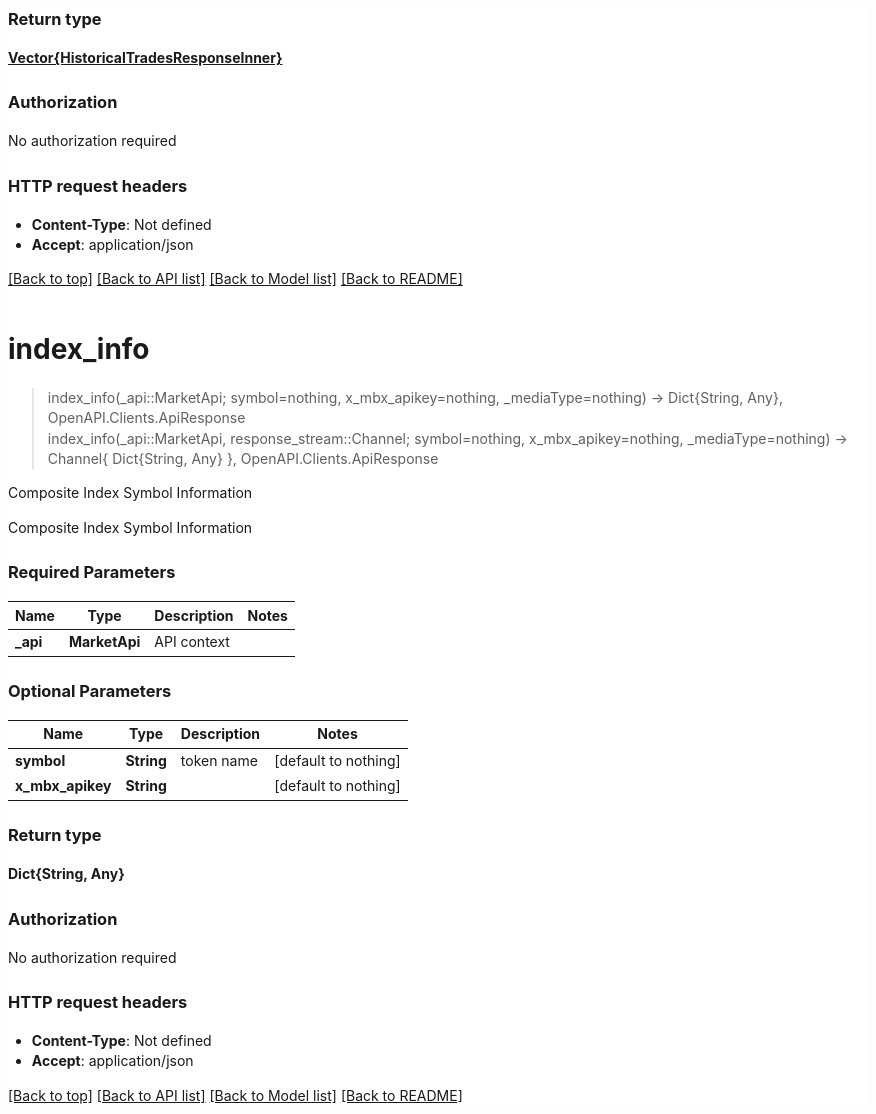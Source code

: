 ### Return type

[**Vector{HistoricalTradesResponseInner}**](HistoricalTradesResponseInner.md)

### Authorization

No authorization required

### HTTP request headers

 - **Content-Type**: Not defined
 - **Accept**: application/json

[[Back to top]](#) [[Back to API list]](../README.md#api-endpoints) [[Back to Model list]](../README.md#models) [[Back to README]](../README.md)

# **index_info**
> index_info(_api::MarketApi; symbol=nothing, x_mbx_apikey=nothing, _mediaType=nothing) -> Dict{String, Any}, OpenAPI.Clients.ApiResponse <br/>
> index_info(_api::MarketApi, response_stream::Channel; symbol=nothing, x_mbx_apikey=nothing, _mediaType=nothing) -> Channel{ Dict{String, Any} }, OpenAPI.Clients.ApiResponse

Composite Index Symbol Information

Composite Index Symbol Information

### Required Parameters

Name | Type | Description  | Notes
------------- | ------------- | ------------- | -------------
 **_api** | **MarketApi** | API context | 

### Optional Parameters

Name | Type | Description  | Notes
------------- | ------------- | ------------- | -------------
 **symbol** | **String**| token name | [default to nothing]
 **x_mbx_apikey** | **String**|  | [default to nothing]

### Return type

**Dict{String, Any}**

### Authorization

No authorization required

### HTTP request headers

 - **Content-Type**: Not defined
 - **Accept**: application/json

[[Back to top]](#) [[Back to API list]](../README.md#api-endpoints) [[Back to Model list]](../README.md#models) [[Back to README]](../README.md)
